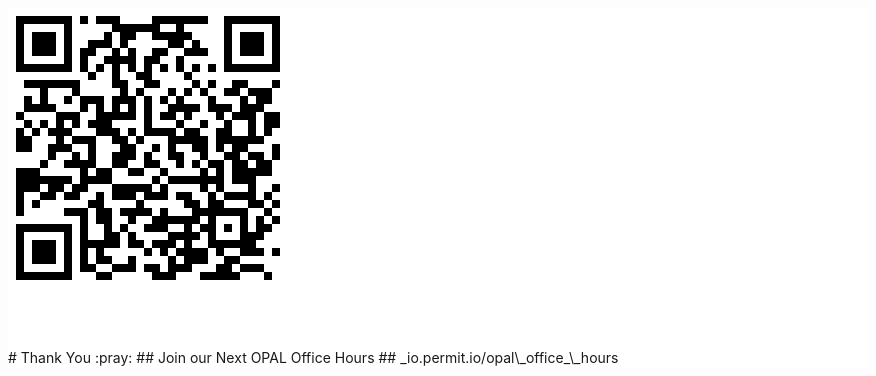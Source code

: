 ![left 100%](media/office_hours_pr.png)

<br>
<br>
# Thank You :pray:
## Join our Next OPAL Office Hours
## _io.permit.io/opal\_office_\_hours